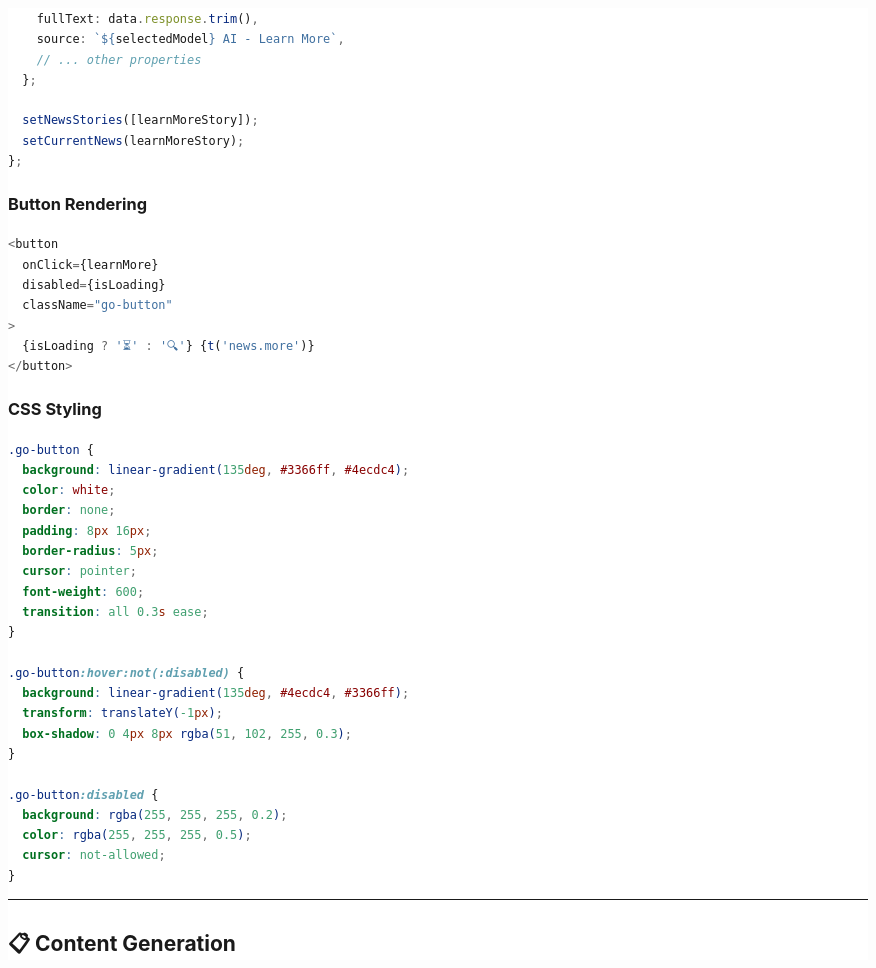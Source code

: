 ```javascript
    fullText: data.response.trim(),
    source: `${selectedModel} AI - Learn More`,
    // ... other properties
  };
  
  setNewsStories([learnMoreStory]);
  setCurrentNews(learnMoreStory);
};
```

### **Button Rendering**
```javascript
<button 
  onClick={learnMore}
  disabled={isLoading}
  className="go-button"
>
  {isLoading ? '⏳' : '🔍'} {t('news.more')}
</button>
```

### **CSS Styling**
```css
.go-button {
  background: linear-gradient(135deg, #3366ff, #4ecdc4);
  color: white;
  border: none;
  padding: 8px 16px;
  border-radius: 5px;
  cursor: pointer;
  font-weight: 600;
  transition: all 0.3s ease;
}

.go-button:hover:not(:disabled) {
  background: linear-gradient(135deg, #4ecdc4, #3366ff);
  transform: translateY(-1px);
  box-shadow: 0 4px 8px rgba(51, 102, 255, 0.3);
}

.go-button:disabled {
  background: rgba(255, 255, 255, 0.2);
  color: rgba(255, 255, 255, 0.5);
  cursor: not-allowed;
}
```

---

## 📋 **Content Generation**
